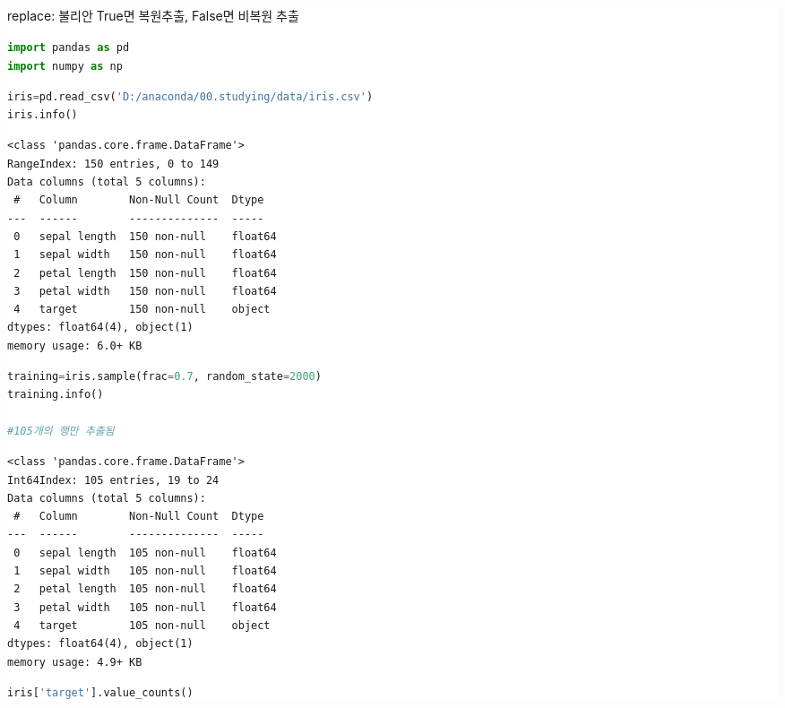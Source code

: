 replace: 불리안 True면 복원추출, False면 비복원 추출


```python
import pandas as pd
import numpy as np
```


```python
iris=pd.read_csv('D:/anaconda/00.studying/data/iris.csv')
iris.info()
```

    <class 'pandas.core.frame.DataFrame'>
    RangeIndex: 150 entries, 0 to 149
    Data columns (total 5 columns):
     #   Column        Non-Null Count  Dtype  
    ---  ------        --------------  -----  
     0   sepal length  150 non-null    float64
     1   sepal width   150 non-null    float64
     2   petal length  150 non-null    float64
     3   petal width   150 non-null    float64
     4   target        150 non-null    object 
    dtypes: float64(4), object(1)
    memory usage: 6.0+ KB
    


```python
training=iris.sample(frac=0.7, random_state=2000)
training.info()

#105개의 행만 추출됨 
```

    <class 'pandas.core.frame.DataFrame'>
    Int64Index: 105 entries, 19 to 24
    Data columns (total 5 columns):
     #   Column        Non-Null Count  Dtype  
    ---  ------        --------------  -----  
     0   sepal length  105 non-null    float64
     1   sepal width   105 non-null    float64
     2   petal length  105 non-null    float64
     3   petal width   105 non-null    float64
     4   target        105 non-null    object 
    dtypes: float64(4), object(1)
    memory usage: 4.9+ KB
    


```python
iris['target'].value_counts()
```
